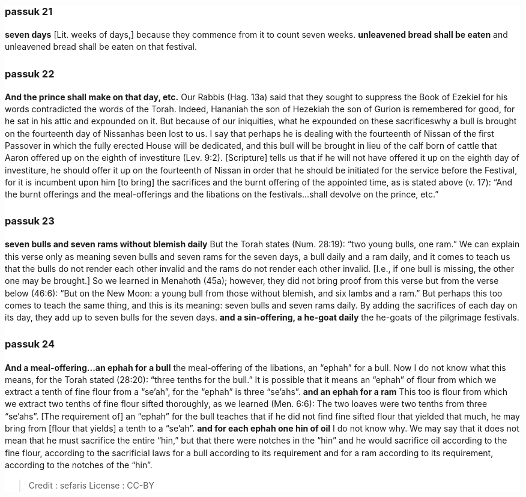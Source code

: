 ### passuk 21
<b>seven days</b> [Lit. weeks of days,] because they commence from it to count seven weeks.
<b>unleavened bread shall be eaten</b> and unleavened bread shall be eaten on that festival.

### passuk 22
<b>And the prince shall make on that day, etc.</b> Our Rabbis (Hag. 13a) said that they sought to suppress the Book of Ezekiel for his words contradicted the words of the Torah. Indeed, Hananiah the son of Hezekiah the son of Gurion is remembered for good, for he sat in his attic and expounded on it. But because of our iniquities, what he expounded on these sacrificeswhy a bull is brought on the fourteenth day of Nissanhas been lost to us. I say that perhaps he is dealing with the fourteenth of Nissan of the first Passover in which the fully erected House will be dedicated, and this bull will be brought in lieu of the calf born of cattle that Aaron offered up on the eighth of investiture (Lev. 9:2). [Scripture] tells us that if he will not have offered it up on the eighth day of investiture, he should offer it up on the fourteenth of Nissan in order that he should be initiated for the service before the Festival, for it is incumbent upon him [to bring] the sacrifices and the burnt offering of the appointed time, as is stated above (v. 17): “And the burnt offerings and the meal-offerings and the libations on the festivals...shall devolve on the prince, etc.”

### passuk 23
<b>seven bulls and seven rams without blemish daily</b> But the Torah states (Num. 28:19): “two young bulls, one ram.” We can explain this verse only as meaning seven bulls and seven rams for the seven days, a bull daily and a ram daily, and it comes to teach us that the bulls do not render each other invalid and the rams do not render each other invalid. [I.e., if one bull is missing, the other one may be brought.] So we learned in Menahoth (45a); however, they did not bring proof from this verse but from the verse below (46:6): “But on the New Moon: a young bull from those without blemish, and six lambs and a ram.” But perhaps this too comes to teach the same thing, and this is its meaning: seven bulls and seven rams daily. By adding the sacrifices of each day on its day, they add up to seven bulls for the seven days.
<b>and a sin-offering, a he-goat daily</b> the he-goats of the pilgrimage festivals.

### passuk 24
<b>And a meal-offering...an ephah for a bull</b> the meal-offering of the libations, an “ephah” for a bull. Now I do not know what this means, for the Torah stated (28:20): “three tenths for the bull.” It is possible that it means an “ephah” of flour from which we extract a tenth of fine flour from a “se’ah”, for the “ephah” is three “se’ahs”.
<b>and an ephah for a ram</b> This too is flour from which we extract two tenths of fine flour sifted thoroughly, as we learned (Men. 6:6): The two loaves were two tenths from three “se’ahs”. [The requirement of] an “ephah” for the bull teaches that if he did not find fine sifted flour that yielded that much, he may bring from [flour that yields] a tenth to a “se’ah”.
<b>and for each ephah one hin of oil</b> I do not know why. We may say that it does not mean that he must sacrifice the entire “hin,” but that there were notches in the “hin” and he would sacrifice oil according to the fine flour, according to the sacrificial laws for a bull according to its requirement and for a ram according to its requirement, according to the notches of the “hin”.

>Credit : sefaris
>License : CC-BY
